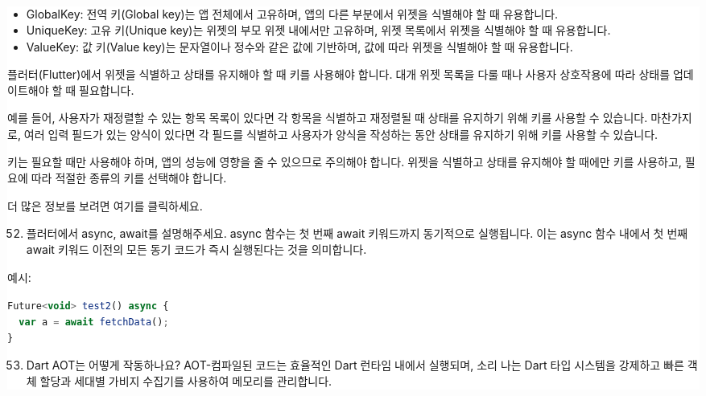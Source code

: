 <ins class="adsbygoogle"
     style="display:block"
     data-ad-client="ca-pub-4877378276818686"
     data-ad-slot="1898504329"
     data-ad-format="auto"
     data-full-width-responsive="true"></ins>

<script>
     (adsbygoogle = window.adsbygoogle || []).push({});
</script>

- GlobalKey: 전역 키(Global key)는 앱 전체에서 고유하며, 앱의 다른 부분에서 위젯을 식별해야 할 때 유용합니다.
- UniqueKey: 고유 키(Unique key)는 위젯의 부모 위젯 내에서만 고유하며, 위젯 목록에서 위젯을 식별해야 할 때 유용합니다.
- ValueKey: 값 키(Value key)는 문자열이나 정수와 같은 값에 기반하며, 값에 따라 위젯을 식별해야 할 때 유용합니다.

플러터(Flutter)에서 위젯을 식별하고 상태를 유지해야 할 때 키를 사용해야 합니다. 대개 위젯 목록을 다룰 때나 사용자 상호작용에 따라 상태를 업데이트해야 할 때 필요합니다.

예를 들어, 사용자가 재정렬할 수 있는 항목 목록이 있다면 각 항목을 식별하고 재정렬될 때 상태를 유지하기 위해 키를 사용할 수 있습니다. 마찬가지로, 여러 입력 필드가 있는 양식이 있다면 각 필드를 식별하고 사용자가 양식을 작성하는 동안 상태를 유지하기 위해 키를 사용할 수 있습니다.

키는 필요할 때만 사용해야 하며, 앱의 성능에 영향을 줄 수 있으므로 주의해야 합니다. 위젯을 식별하고 상태를 유지해야 할 때에만 키를 사용하고, 필요에 따라 적절한 종류의 키를 선택해야 합니다.



<ins class="adsbygoogle"
     style="display:block"
     data-ad-client="ca-pub-4877378276818686"
     data-ad-slot="1898504329"
     data-ad-format="auto"
     data-full-width-responsive="true"></ins>

<script>
     (adsbygoogle = window.adsbygoogle || []).push({});
</script>

더 많은 정보를 보려면 여기를 클릭하세요.

52. 플러터에서 async, await를 설명해주세요.
    async 함수는 첫 번째 await 키워드까지 동기적으로 실행됩니다. 이는 async 함수 내에서 첫 번째 await 키워드 이전의 모든 동기 코드가 즉시 실행된다는 것을 의미합니다.

예시:

```js
Future<void> test2() async {
  var a = await fetchData();
}
```

53. Dart AOT는 어떻게 작동하나요?
    AOT-컴파일된 코드는 효율적인 Dart 런타임 내에서 실행되며, 소리 나는 Dart 타입 시스템을 강제하고 빠른 객체 할당과 세대별 가비지 수집기를 사용하여 메모리를 관리합니다.



<ins class="adsbygoogle"
     style="display:block"
     data-ad-client="ca-pub-4877378276818686"
     data-ad-slot="1898504329"
     data-ad-format="auto"
     data-full-width-responsive="true"></ins>
